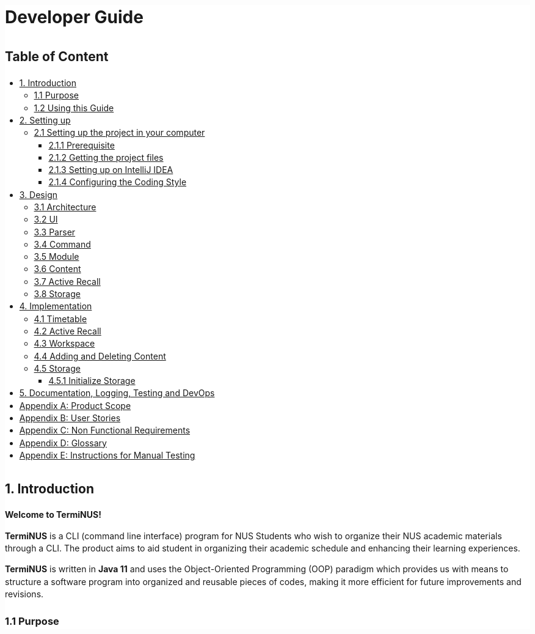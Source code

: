 # Developer Guide

## Table of Content

- [1. Introduction](#1-introduction)
    * [1.1 Purpose](#11-purpose)
    * [1.2 Using this Guide](#12-using-this-guide)
- [2. Setting up](#2-setting-up)
    * [2.1 Setting up the project in your computer](#21-setting-up-the-project-in-your-computer)
        + [2.1.1 Prerequisite](#211-prerequisite)
        + [2.1.2 Getting the project files](#212-getting-the-project-files)
        + [2.1.3 Setting up on IntelliJ IDEA](#213-setting-up-on-intellij-idea)
        + [2.1.4 Configuring the Coding Style](#214-configuring-the-coding-style)
- [3. Design](#3-design)
    * [3.1 Architecture](#31-architecture)
    * [3.2 UI](#32-ui-component)
    * [3.3 Parser](#33-parser-component)
    * [3.4 Command](#34-command-component)
    * [3.5 Module](#35-module-component)
    * [3.6 Content](#36-content-component)
    * [3.7 Active Recall](#37-active-recall-component)
    * [3.8 Storage](#38-storage-component)
- [4. Implementation](#4-implementation)
    * [4.1 Timetable](#41-timetable)
    * [4.2 Active Recall](#42-active-recall-implementation)
    * [4.3 Workspace]()
    * [4.4 Adding and Deleting Content]()
    * [4.5 Storage](#45-storage-implementation)
        + [4.5.1 Initialize Storage](#451-initialize-storage-implementation)
- [5. Documentation, Logging, Testing and DevOps]()
- [Appendix A: Product Scope]()
- [Appendix B: User Stories ]()
- [Appendix C: Non Functional Requirements]()
- [Appendix D: Glossary]()
- [Appendix E: Instructions for Manual Testing]()

## 1. Introduction

**Welcome to TermiNUS!**

**TermiNUS** is a CLI (command line interface) program for NUS Students who wish to organize their
NUS academic materials through a CLI. The product aims to aid student in organizing their academic
schedule and enhancing their learning experiences.

**TermiNUS** is written in **Java 11** and uses the Object-Oriented Programming (OOP) paradigm which
provides us with means to structure a software program into organized and reusable pieces of codes,
making it more efficient for future improvements and revisions.

### 1.1 Purpose
